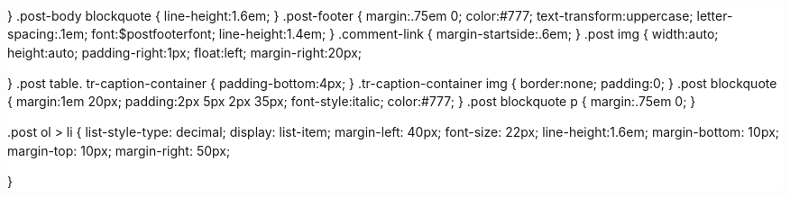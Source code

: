 } 
.post-body blockquote {
  line-height:1.6em;
}
.post-footer {
  margin:.75em 0;
  color:#777;
  text-transform:uppercase;
  letter-spacing:.1em;
  font:$postfooterfont;
  line-height:1.4em;
}
.comment-link {
  margin-startside:.6em;
}
.post img {
 width:auto;
  height:auto;
  padding-right:1px;
  float:left;
  margin-right:20px;
  
}
.post table. tr-caption-container {
  padding-bottom:4px;
}
.tr-caption-container img {
  border:none;
  padding:0;
}
.post blockquote {
  margin:1em 20px;
  padding:2px 5px 2px 35px;
  font-style:italic;
  color:#777;
}
.post blockquote p {
  margin:.75em 0;
}


.post ol > li {
    list-style-type: decimal;
	display: list-item;
	margin-left: 40px;
	font-size: 22px; 
	line-height:1.6em;
	margin-bottom: 10px;
	margin-top: 10px;
	margin-right: 50px;
    	

}
